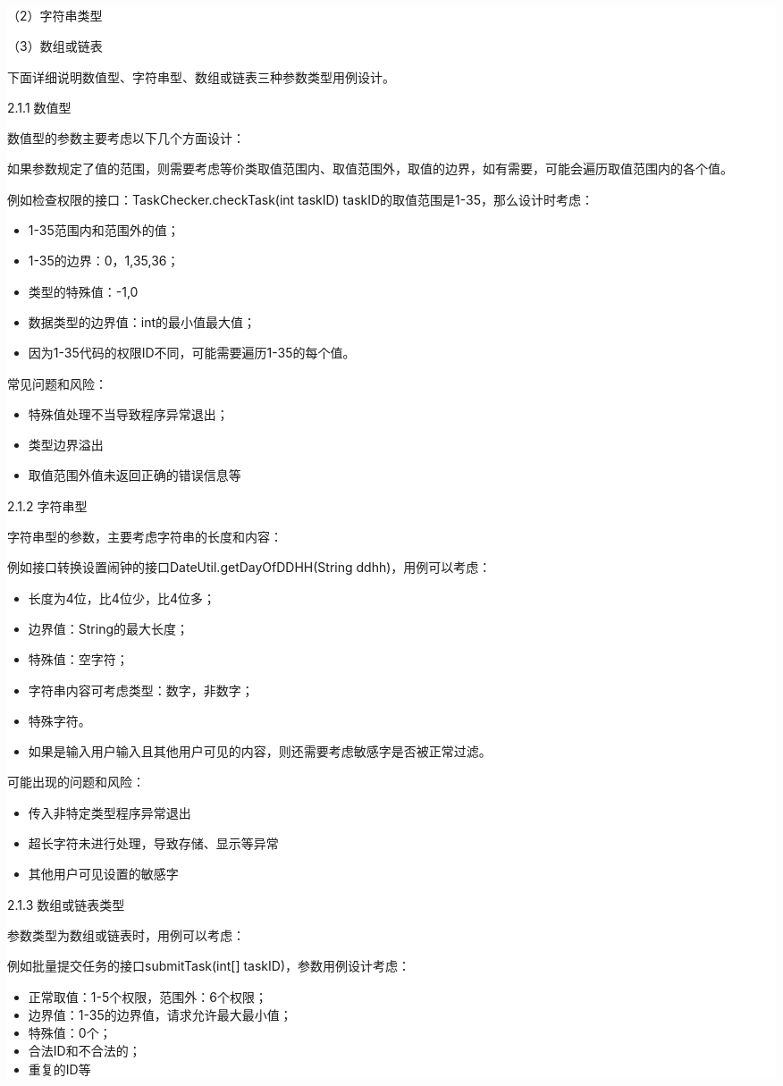 （2）字符串类型

（3）数组或链表

下面详细说明数值型、字符串型、数组或链表三种参数类型用例设计。

2.1.1  数值型

数值型的参数主要考虑以下几个方面设计：


如果参数规定了值的范围，则需要考虑等价类取值范围内、取值范围外，取值的边界，如有需要，可能会遍历取值范围内的各个值。

例如检查权限的接口：TaskChecker.checkTask(int taskID) taskID的取值范围是1-35，那么设计时考虑：


- 1-35范围内和范围外的值；

- 1-35的边界：0，1,35,36；

- 类型的特殊值：-1,0

- 数据类型的边界值：int的最小值最大值；

- 因为1-35代码的权限ID不同，可能需要遍历1-35的每个值。

常见问题和风险：

- 特殊值处理不当导致程序异常退出；

- 类型边界溢出

- 取值范围外值未返回正确的错误信息等

2.1.2  字符串型

字符串型的参数，主要考虑字符串的长度和内容：

例如接口转换设置闹钟的接口DateUtil.getDayOfDDHH(String ddhh)，用例可以考虑：

- 长度为4位，比4位少，比4位多；
  
- 边界值：String的最大长度；
  
- 特殊值：空字符；
  
- 字符串内容可考虑类型：数字，非数字；
  
- 特殊字符。
- 如果是输入用户输入且其他用户可见的内容，则还需要考虑敏感字是否被正常过滤。

可能出现的问题和风险：

- 传入非特定类型程序异常退出
  
- 超长字符未进行处理，导致存储、显示等异常

- 其他用户可见设置的敏感字

2.1.3  数组或链表类型

参数类型为数组或链表时，用例可以考虑：

例如批量提交任务的接口submitTask(int[] taskID)，参数用例设计考虑：

- 正常取值：1-5个权限，范围外：6个权限；
- 边界值：1-35的边界值，请求允许最大最小值；
- 特殊值：0个；
- 合法ID和不合法的；
- 重复的ID等
